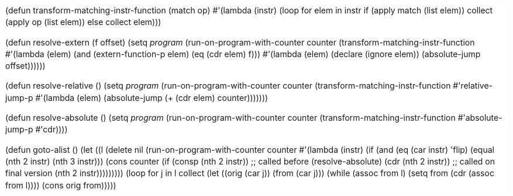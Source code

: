 (defun transform-matching-instr-function (match op)
  #'(lambda (instr)
      (loop for elem in instr
         if (apply match (list elem))
         collect (apply op (list elem)) else collect elem)))

(defun resolve-extern (f offset)
  (setq *program*
        (run-on-program-with-counter
         counter
         (transform-matching-instr-function
          #'(lambda (elem)
              (and (extern-function-p elem)
                   (eq (cdr elem) f)))
          #'(lambda (elem)
              (declare (ignore elem))
              (absolute-jump offset))))))

(defun resolve-relative ()
  (setq *program*
        (run-on-program-with-counter
         counter
         (transform-matching-instr-function
          #'relative-jump-p
          #'(lambda (elem)
              (absolute-jump (+ (cdr elem) counter)))))))

(defun resolve-absolute ()
  (setq *program*
        (run-on-program-with-counter
         counter
         (transform-matching-instr-function
          #'absolute-jump-p
          #'cdr))))

(defun goto-alist ()
  (let ((l (delete
            nil
            (run-on-program-with-counter
             counter
             #'(lambda (instr)
                 (if (and (eq (car instr) 'flip)
                          (equal (nth 2 instr) (nth 3 instr)))
                     (cons counter
                           (if (consp (nth 2 instr))
                               ;; called before (resolve-absolute)
                               (cdr (nth 2 instr))
                               ;; called on final version
                               (nth 2 instr)))))))))
    (loop for j in l collect
         (let ((orig (car j))
               (from (car j)))
           (while (assoc from l)
             (setq from (cdr (assoc from l))))
           (cons orig from)))))
